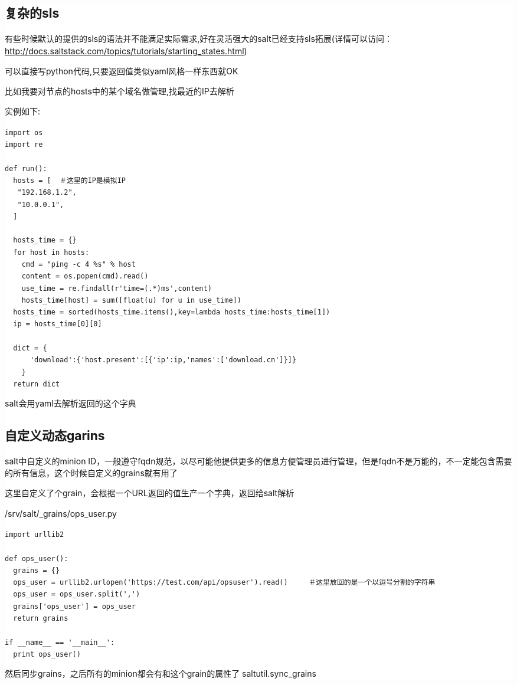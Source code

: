 ## 复杂的sls

有些时候默认的提供的sls的语法并不能满足实际需求,好在灵活强大的salt已经支持sls拓展(详情可以访问：<http://docs.saltstack.com/topics/tutorials/starting_states.html>)

可以直接写python代码,只要返回值类似yaml风格一样东西就OK

比如我要对节点的hosts中的某个域名做管理,找最近的IP去解析

实例如下:

    import os
    import re

    def run():
      hosts = [  ＃这里的IP是模拟IP
       "192.168.1.2",
       "10.0.0.1",
      ]

      hosts_time = {}
      for host in hosts:
        cmd = "ping -c 4 %s" % host
        content = os.popen(cmd).read()
        use_time = re.findall(r'time=(.*)ms',content)
        hosts_time[host] = sum([float(u) for u in use_time])
      hosts_time = sorted(hosts_time.items(),key=lambda hosts_time:hosts_time[1])
      ip = hosts_time[0][0]

      dict = {
          'download':{'host.present':[{'ip':ip,'names':['download.cn']}]}
        }
      return dict

salt会用yaml去解析返回的这个字典

## 自定义动态garins

salt中自定义的minion ID，一般遵守fqdn规范，以尽可能他提供更多的信息方便管理员进行管理，但是fqdn不是万能的，不一定能包含需要的所有信息，这个时候自定义的grains就有用了

这里自定义了个grain，会根据一个URL返回的值生产一个字典，返回给salt解析

/srv/salt/\_grains/ops\_user.py

    import urllib2

    def ops_user():
      grains = {}
      ops_user = urllib2.urlopen('https://test.com/api/opsuser').read()　　　＃这里放回的是一个以逗号分割的字符串
      ops_user = ops_user.split(',')
      grains['ops_user'] = ops_user
      return grains

    if __name__ == '__main__':
      print ops_user()

然后同步grains，之后所有的minion都会有和这个grain的属性了 saltutil.sync\_grains
